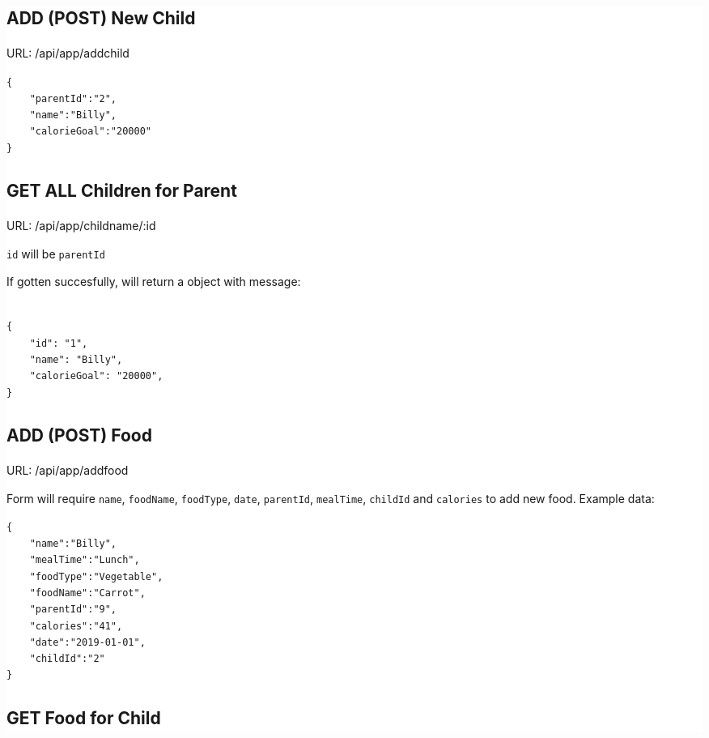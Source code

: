 ## ADD (POST) New Child

URL: /api/app/addchild

```
{
    "parentId":"2",
    "name":"Billy",
    "calorieGoal":"20000"
}

```

## GET ALL Children for Parent

URL: /api/app/childname/:id

`id` will be `parentId`

If gotten succesfully, will return a object with message:

```

{
    "id": "1",
    "name": "Billy",
    "calorieGoal": "20000",
}

```

## ADD (POST) Food

URL: /api/app/addfood

Form will require `name`, `foodName`, `foodType`, `date`, `parentId`, `mealTime`, `childId` and `calories` to add new food.
Example data:

```
{
	"name":"Billy",
	"mealTime":"Lunch",
	"foodType":"Vegetable",
	"foodName":"Carrot",
	"parentId":"9",
	"calories":"41",
	"date":"2019-01-01",
	"childId":"2"
}

```

## GET Food for Child
